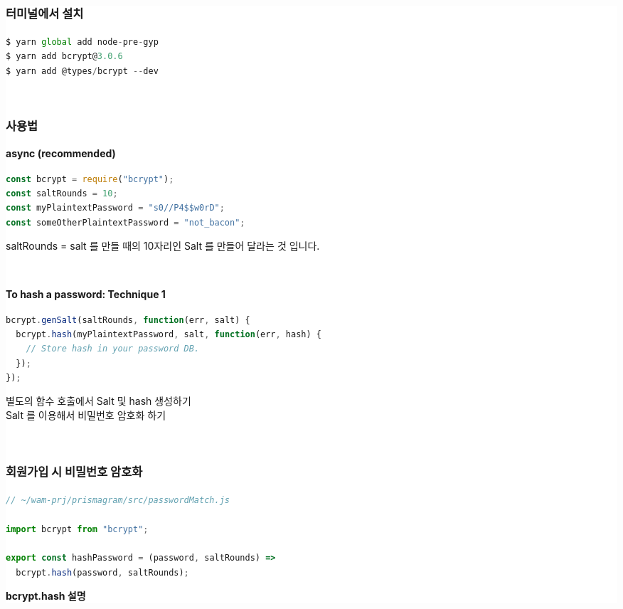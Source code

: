 ### 터미널에서 설치



```js
$ yarn global add node-pre-gyp
$ yarn add bcrypt@3.0.6
$ yarn add @types/bcrypt --dev
```

<br/>

### 사용법

**async (recommended)**



```js
const bcrypt = require("bcrypt");
const saltRounds = 10;
const myPlaintextPassword = "s0//P4$$w0rD";
const someOtherPlaintextPassword = "not_bacon";
```

saltRounds = salt 를 만들 때의 10자리인 Salt 를 만들어 달라는 것 입니다.

<br/>

**To hash a password: Technique 1**



```js
bcrypt.genSalt(saltRounds, function(err, salt) {
  bcrypt.hash(myPlaintextPassword, salt, function(err, hash) {
    // Store hash in your password DB.
  });
});
```

별도의 함수 호출에서 Salt 및 hash 생성하기 <br/>
Salt 를 이용해서 비밀번호 암호화 하기

<br/>

### 회원가입 시 비밀번호 암호화



```js
// ~/wam-prj/prismagram/src/passwordMatch.js

import bcrypt from "bcrypt";

export const hashPassword = (password, saltRounds) =>
  bcrypt.hash(password, saltRounds);
```

**bcrypt.hash 설명**
